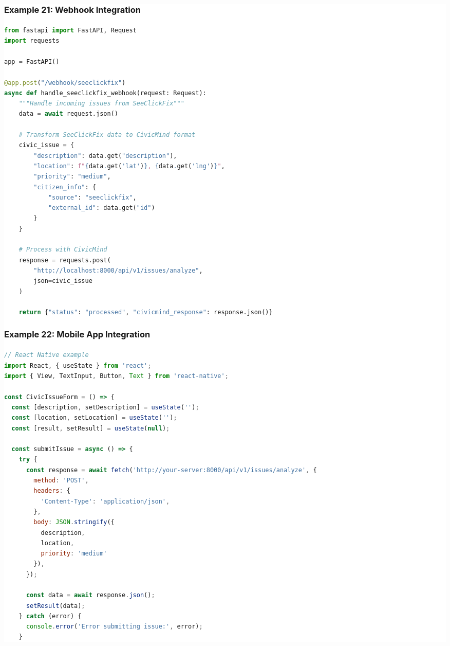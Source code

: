 ### Example 21: Webhook Integration

```python
from fastapi import FastAPI, Request
import requests

app = FastAPI()

@app.post("/webhook/seeclickfix")
async def handle_seeclickfix_webhook(request: Request):
    """Handle incoming issues from SeeClickFix"""
    data = await request.json()
    
    # Transform SeeClickFix data to CivicMind format
    civic_issue = {
        "description": data.get("description"),
        "location": f"{data.get('lat')}, {data.get('lng')}",
        "priority": "medium",
        "citizen_info": {
            "source": "seeclickfix",
            "external_id": data.get("id")
        }
    }
    
    # Process with CivicMind
    response = requests.post(
        "http://localhost:8000/api/v1/issues/analyze",
        json=civic_issue
    )
    
    return {"status": "processed", "civicmind_response": response.json()}
```

### Example 22: Mobile App Integration

```javascript
// React Native example
import React, { useState } from 'react';
import { View, TextInput, Button, Text } from 'react-native';

const CivicIssueForm = () => {
  const [description, setDescription] = useState('');
  const [location, setLocation] = useState('');
  const [result, setResult] = useState(null);

  const submitIssue = async () => {
    try {
      const response = await fetch('http://your-server:8000/api/v1/issues/analyze', {
        method: 'POST',
        headers: {
          'Content-Type': 'application/json',
        },
        body: JSON.stringify({
          description,
          location,
          priority: 'medium'
        }),
      });
      
      const data = await response.json();
      setResult(data);
    } catch (error) {
      console.error('Error submitting issue:', error);
    }
```